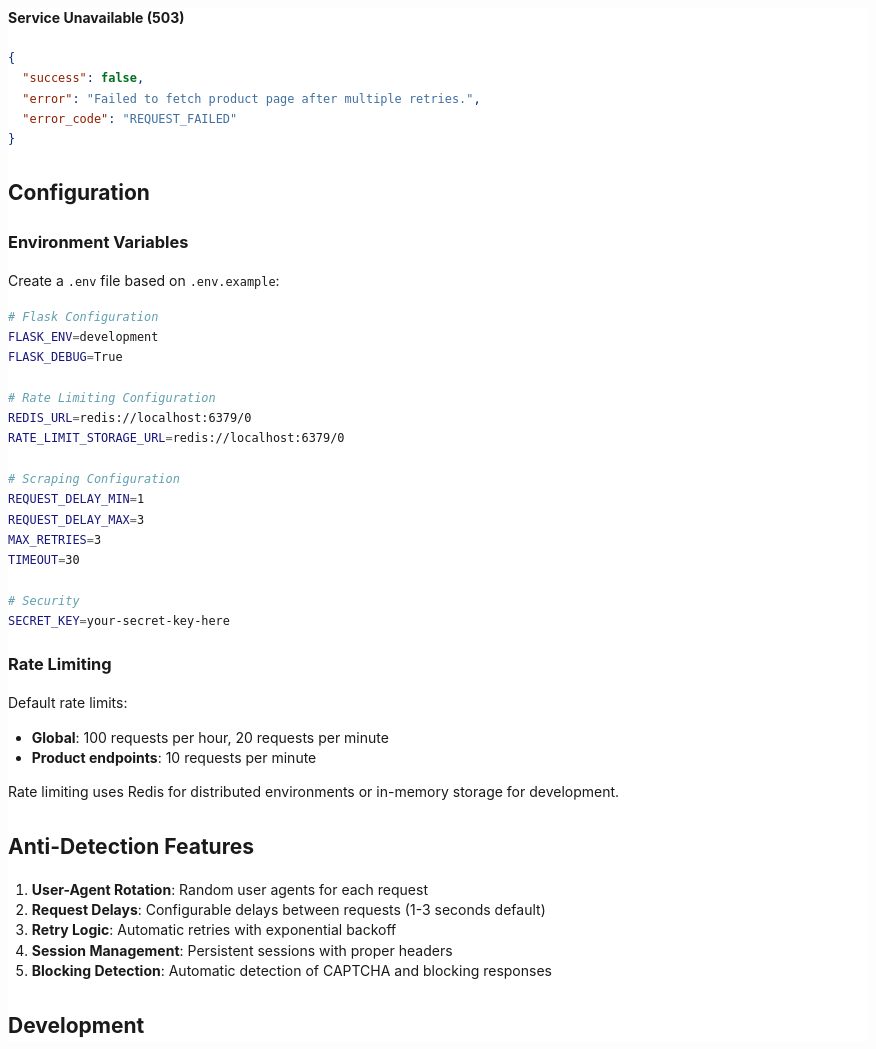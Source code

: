 #### Service Unavailable (503)
```json
{
  "success": false,
  "error": "Failed to fetch product page after multiple retries.",
  "error_code": "REQUEST_FAILED"
}
```

## Configuration

### Environment Variables

Create a `.env` file based on `.env.example`:

```bash
# Flask Configuration
FLASK_ENV=development
FLASK_DEBUG=True

# Rate Limiting Configuration
REDIS_URL=redis://localhost:6379/0
RATE_LIMIT_STORAGE_URL=redis://localhost:6379/0

# Scraping Configuration
REQUEST_DELAY_MIN=1
REQUEST_DELAY_MAX=3
MAX_RETRIES=3
TIMEOUT=30

# Security
SECRET_KEY=your-secret-key-here
```

### Rate Limiting

Default rate limits:
- **Global**: 100 requests per hour, 20 requests per minute
- **Product endpoints**: 10 requests per minute

Rate limiting uses Redis for distributed environments or in-memory storage for development.

## Anti-Detection Features

1. **User-Agent Rotation**: Random user agents for each request
2. **Request Delays**: Configurable delays between requests (1-3 seconds default)
3. **Retry Logic**: Automatic retries with exponential backoff
4. **Session Management**: Persistent sessions with proper headers
5. **Blocking Detection**: Automatic detection of CAPTCHA and blocking responses

## Development
